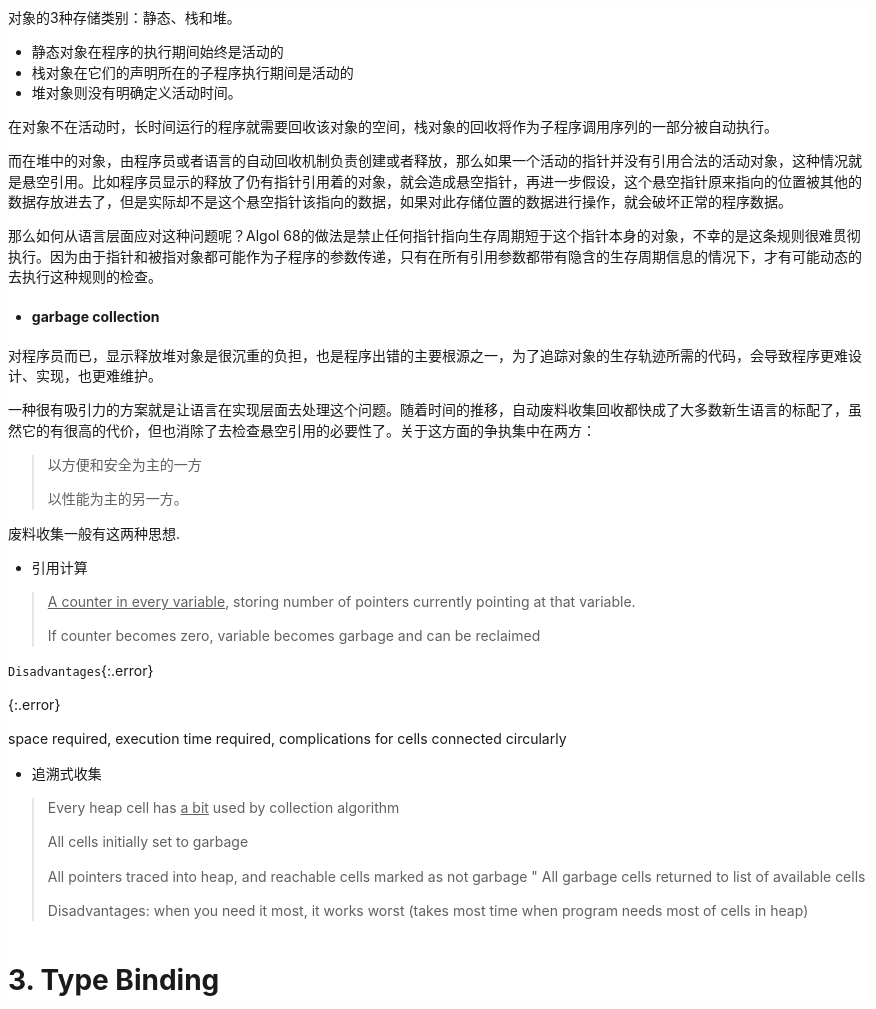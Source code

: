 对象的3种存储类别：静态、栈和堆。

* 静态对象在程序的执行期间始终是活动的
* 栈对象在它们的声明所在的子程序执行期间是活动的
* 堆对象则没有明确定义活动时间。

在对象不在活动时，长时间运行的程序就需要回收该对象的空间，栈对象的回收将作为子程序调用序列的一部分被自动执行。

而在堆中的对象，由程序员或者语言的自动回收机制负责创建或者释放，那么如果一个活动的指针并没有引用合法的活动对象，这种情况就是悬空引用。比如程序员显示的释放了仍有指针引用着的对象，就会造成悬空指针，再进一步假设，这个悬空指针原来指向的位置被其他的数据存放进去了，但是实际却不是这个悬空指针该指向的数据，如果对此存储位置的数据进行操作，就会破坏正常的程序数据。

那么如何从语言层面应对这种问题呢？Algol 68的做法是禁止任何指针指向生存周期短于这个指针本身的对象，不幸的是这条规则很难贯彻执行。因为由于指针和被指对象都可能作为子程序的参数传递，只有在所有引用参数都带有隐含的生存周期信息的情况下，才有可能动态的去执行这种规则的检查。

* #### garbage collection

对程序员而已，显示释放堆对象是很沉重的负担，也是程序出错的主要根源之一，为了追踪对象的生存轨迹所需的代码，会导致程序更难设计、实现，也更难维护。

一种很有吸引力的方案就是让语言在实现层面去处理这个问题。随着时间的推移，自动废料收集回收都快成了大多数新生语言的标配了，虽然它的有很高的代价，但也消除了去检查悬空引用的必要性了。关于这方面的争执集中在两方：

> 以方便和安全为主的一方
>
> 以性能为主的另一方。

废料收集一般有这两种思想.

- 引用计算

> <u>A counter in every variable</u>, storing number of pointers currently pointing at that variable.
>
> If counter becomes zero, variable becomes garbage and can be reclaimed 

`Disadvantages`{:.error}

{:.error}

space required, execution time required, complications for cells connected circularly

- 追溯式收集

> Every heap cell has <u>a bit</u> used by collection algorithm 
>
> All cells initially set to garbage 
>
> All pointers traced into heap, and reachable cells marked as not garbage " All garbage cells returned to list of available cells 
>
> 
>
> Disadvantages: when you need it most, it works worst (takes most time when program needs most of cells in heap)



# 3. Type Binding
